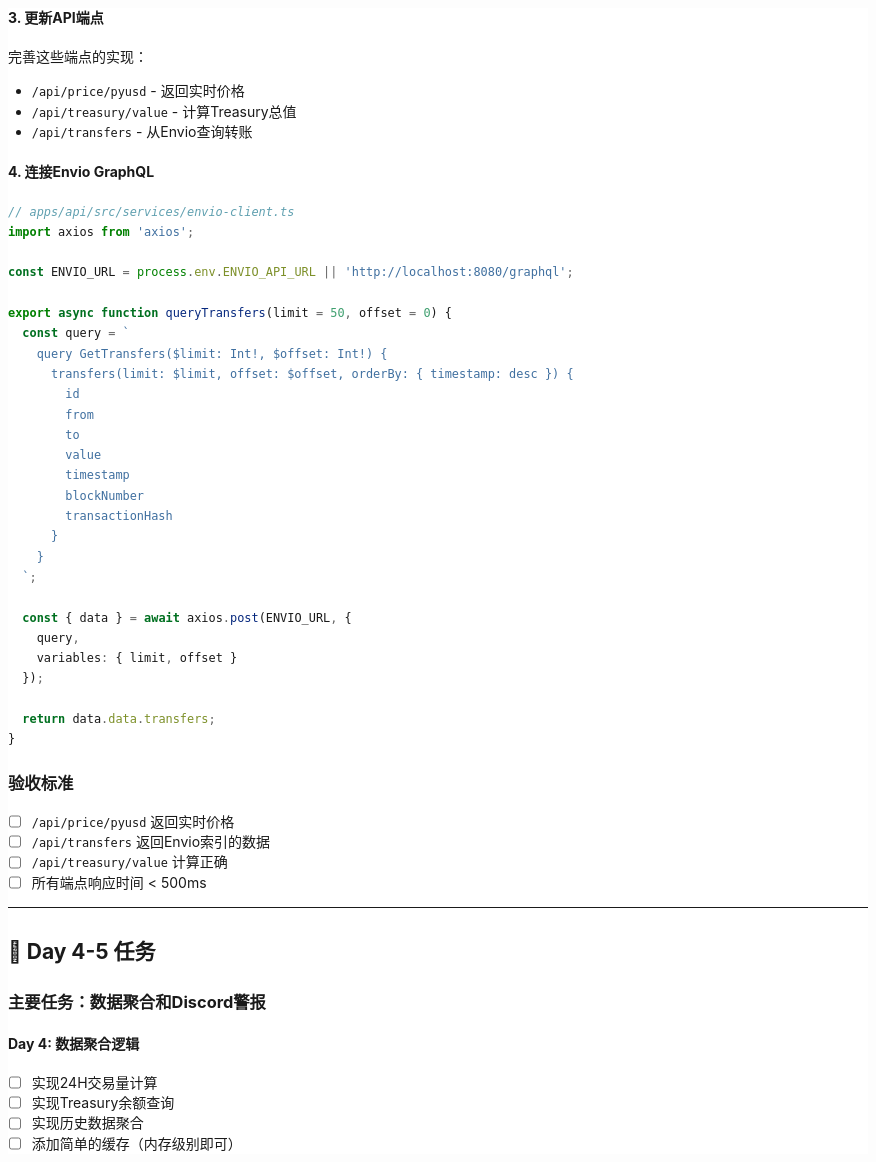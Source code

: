 #### 3. 更新API端点
完善这些端点的实现：
- `/api/price/pyusd` - 返回实时价格
- `/api/treasury/value` - 计算Treasury总值
- `/api/transfers` - 从Envio查询转账

#### 4. 连接Envio GraphQL
```typescript
// apps/api/src/services/envio-client.ts
import axios from 'axios';

const ENVIO_URL = process.env.ENVIO_API_URL || 'http://localhost:8080/graphql';

export async function queryTransfers(limit = 50, offset = 0) {
  const query = `
    query GetTransfers($limit: Int!, $offset: Int!) {
      transfers(limit: $limit, offset: $offset, orderBy: { timestamp: desc }) {
        id
        from
        to
        value
        timestamp
        blockNumber
        transactionHash
      }
    }
  `;
  
  const { data } = await axios.post(ENVIO_URL, {
    query,
    variables: { limit, offset }
  });
  
  return data.data.transfers;
}
```

### 验收标准
- [ ] `/api/price/pyusd` 返回实时价格
- [ ] `/api/transfers` 返回Envio索引的数据
- [ ] `/api/treasury/value` 计算正确
- [ ] 所有端点响应时间 < 500ms

---

## 📅 Day 4-5 任务

### 主要任务：数据聚合和Discord警报

#### Day 4: 数据聚合逻辑
- [ ] 实现24H交易量计算
- [ ] 实现Treasury余额查询
- [ ] 实现历史数据聚合
- [ ] 添加简单的缓存（内存级别即可）
